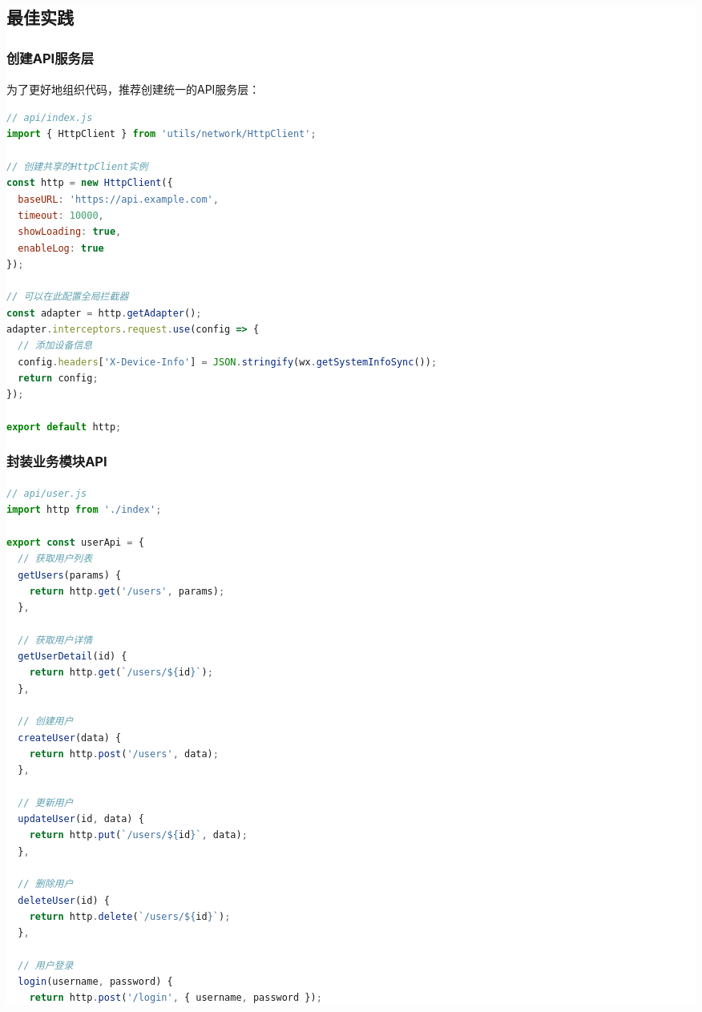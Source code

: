 ## 最佳实践

### 创建API服务层

为了更好地组织代码，推荐创建统一的API服务层：

```javascript
// api/index.js
import { HttpClient } from 'utils/network/HttpClient';

// 创建共享的HttpClient实例
const http = new HttpClient({
  baseURL: 'https://api.example.com',
  timeout: 10000,
  showLoading: true,
  enableLog: true
});

// 可以在此配置全局拦截器
const adapter = http.getAdapter();
adapter.interceptors.request.use(config => {
  // 添加设备信息
  config.headers['X-Device-Info'] = JSON.stringify(wx.getSystemInfoSync());
  return config;
});

export default http;
```

### 封装业务模块API

```javascript
// api/user.js
import http from './index';

export const userApi = {
  // 获取用户列表
  getUsers(params) {
    return http.get('/users', params);
  },
  
  // 获取用户详情
  getUserDetail(id) {
    return http.get(`/users/${id}`);
  },
  
  // 创建用户
  createUser(data) {
    return http.post('/users', data);
  },
  
  // 更新用户
  updateUser(id, data) {
    return http.put(`/users/${id}`, data);
  },
  
  // 删除用户
  deleteUser(id) {
    return http.delete(`/users/${id}`);
  },
  
  // 用户登录
  login(username, password) {
    return http.post('/login', { username, password });
```